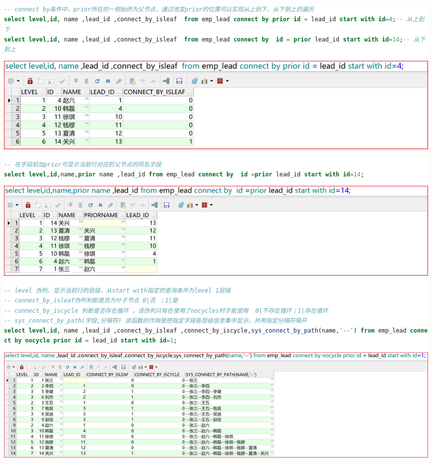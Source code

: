 ```sql
-- connect by条件中，prior所在的一侧始终为父节点，通过改变prior的位置可以实现从上到下、从下到上的遍历
select level,id, name ,lead_id ,connect_by_isleaf  from emp_lead connect by prior id = lead_id start with id=4;-- 从上到下
select level,id, name ,lead_id ,connect_by_isleaf  from emp_lead connect by  id = prior lead_id start with id=14;-- 从下到上
```

![image-20220328142405647](../images/image-20220328142405647.png)

```sql
-- 在字段前加prior可显示当前行对应的父节点的同名字段
select level,id,name,prior name ,lead_id from emp_lead connect by  id =prior lead_id start with id=14;
```

![image-20220328142716800](../images/image-20220328142716800.png)

```sql
-- level 伪列，显示当前行的层级，从start with指定的查询条件为level 1层级
-- connect_by_isleaf伪列判断是否为叶子节点 0|否 ；1|是
-- connect_by_iscycle 判断是否存在循环 ，该伪列只有在使用了nocycles时才能使用  0|不存在循环；1|存在循环
-- sys_connect_by_path(字段,分隔符) 该函数的作用是把指定字段各层级信息集中显示，并用指定分隔符隔开
select level,id, name ,lead_id ,connect_by_isleaf ,connect_by_iscycle,sys_connect_by_path(name,'--') from emp_lead connect by nocycle prior id = lead_id start with id=1;
```

![image-20220328142829049](../images/image-20220328142829049.png)
